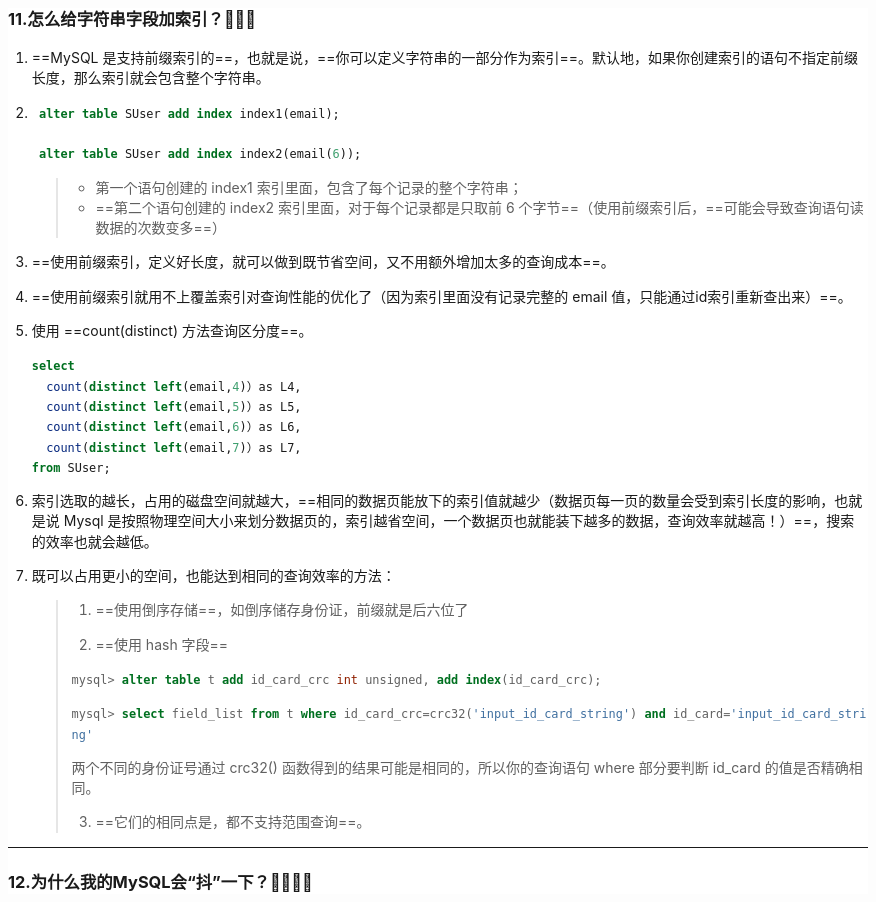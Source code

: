 


### 11.怎么给字符串字段加索引？🌟🌟🌟

1. ==MySQL 是支持前缀索引的==，也就是说，==你可以定义字符串的一部分作为索引==。默认地，如果你创建索引的语句不指定前缀长度，那么索引就会包含整个字符串。

2. ```sql
	alter table SUser add index index1(email);
	
	alter table SUser add index index2(email(6));
	```

	> - 第一个语句创建的 index1 索引里面，包含了每个记录的整个字符串；
	> - ==第二个语句创建的 index2 索引里面，对于每个记录都是只取前 6 个字节==（使用前缀索引后，==可能会导致查询语句读数据的次数变多==）

3. ==使用前缀索引，定义好长度，就可以做到既节省空间，又不用额外增加太多的查询成本==。

4. ==使用前缀索引就用不上覆盖索引对查询性能的优化了（因为索引里面没有记录完整的 email 值，只能通过id索引重新查出来）==。

5. 使用 ==count(distinct) 方法查询区分度==。

      ```sql
      select 
        count(distinct left(email,4)）as L4,
        count(distinct left(email,5)）as L5,
        count(distinct left(email,6)）as L6,
        count(distinct left(email,7)）as L7,
      from SUser;
      ```

6. 索引选取的越长，占用的磁盘空间就越大，==相同的数据页能放下的索引值就越少（数据页每一页的数量会受到索引长度的影响，也就是说 Mysql 是按照物理空间大小来划分数据页的，索引越省空间，一个数据页也就能装下越多的数据，查询效率就越高！）==，搜索的效率也就会越低。

7. 既可以占用更小的空间，也能达到相同的查询效率的方法：

	> 1. ==使用倒序存储==，如倒序储存身份证，前缀就是后六位了
	>
	> 2. ==使用 hash 字段==
	>
	>   ```sql
	>   mysql> alter table t add id_card_crc int unsigned, add index(id_card_crc);
	>   ```
	>
	>   ```sql
	>   mysql> select field_list from t where id_card_crc=crc32('input_id_card_string') and id_card='input_id_card_string'
	>   ```
	>
	>   两个不同的身份证号通过 crc32() 函数得到的结果可能是相同的，所以你的查询语句 where 部分要判断 id_card 的值是否精确相同。
	>
	> 3. ==它们的相同点是，都不支持范围查询==。

---



### 12.为什么我的MySQL会“抖”一下？🌟🌟🌟🌟
